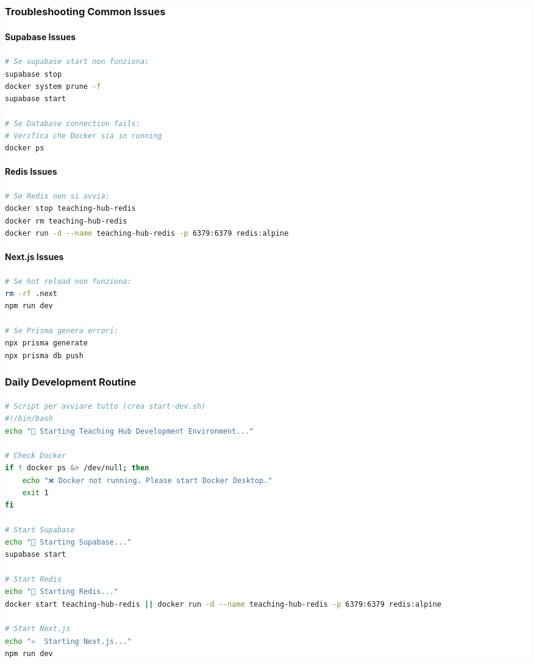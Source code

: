 ### Troubleshooting Common Issues

#### **Supabase Issues**
```bash
# Se supabase start non funziona:
supabase stop
docker system prune -f
supabase start

# Se Database connection fails:
# Verifica che Docker sia in running
docker ps
```

#### **Redis Issues**
```bash
# Se Redis non si avvia:
docker stop teaching-hub-redis
docker rm teaching-hub-redis  
docker run -d --name teaching-hub-redis -p 6379:6379 redis:alpine
```

#### **Next.js Issues**
```bash
# Se hot reload non funziona:
rm -rf .next
npm run dev

# Se Prisma genera errori:
npx prisma generate
npx prisma db push
```

### Daily Development Routine
```bash
# Script per avviare tutto (crea start-dev.sh)
#!/bin/bash
echo "🚀 Starting Teaching Hub Development Environment..."

# Check Docker
if ! docker ps &> /dev/null; then
    echo "❌ Docker not running. Please start Docker Desktop."
    exit 1
fi

# Start Supabase
echo "📀 Starting Supabase..."
supabase start

# Start Redis
echo "🔴 Starting Redis..."
docker start teaching-hub-redis || docker run -d --name teaching-hub-redis -p 6379:6379 redis:alpine

# Start Next.js
echo "⚛️  Starting Next.js..."
npm run dev
```
